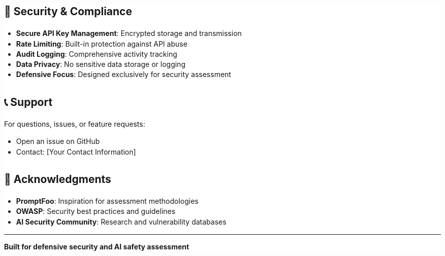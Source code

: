 ## 🔐 Security & Compliance

- **Secure API Key Management**: Encrypted storage and transmission
- **Rate Limiting**: Built-in protection against API abuse
- **Audit Logging**: Comprehensive activity tracking
- **Data Privacy**: No sensitive data storage or logging
- **Defensive Focus**: Designed exclusively for security assessment

## 📞 Support

For questions, issues, or feature requests:
- Open an issue on GitHub
- Contact: [Your Contact Information]

## 🙏 Acknowledgments

- **PromptFoo**: Inspiration for assessment methodologies
- **OWASP**: Security best practices and guidelines
- **AI Security Community**: Research and vulnerability databases

---

**Built for defensive security and AI safety assessment**